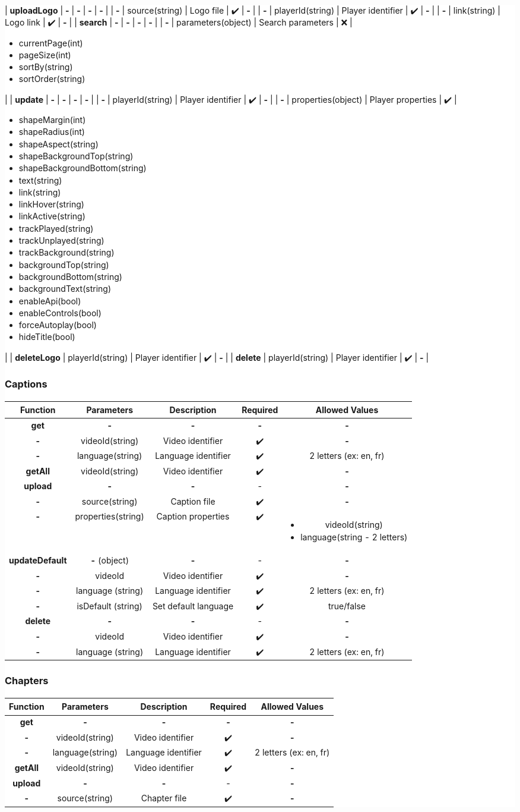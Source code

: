 |    **uploadLogo**                   |   **-**               |    **-**                   |   **-**                |      **-**             |
|    **-**                            |   source(string)      |    Logo file        |   :heavy_check_mark:   |      **-**             |
|    **-**                            |   playerId(string)     |    Player identifier        |   :heavy_check_mark:   |      **-**             |
|    **-**                            |   link(string)      |    Logo link        |   :heavy_check_mark:   |      **-**             |
|    **search**                       |   **-**               |    **-**                   |   **-**                |      **-**             |
|    **-**                            |   parameters(object)   |    Search parameters       |   :x:                  |      <ul><li>currentPage(int)</li><li>pageSize(int)</li><li>sortBy(string)</li><li>sortOrder(string)</li></ul>   |
|    **update**                       |   **-**               |    **-**                   |   **-**                |      **-**             |
|    **-**                            |   playerId(string)    |    Player identifier       |   :heavy_check_mark:   |      **-**             |
|    **-**                            |   properties(object)   |    Player properties       |   :heavy_check_mark:   |      <ul><li>shapeMargin(int)</li><li>shapeRadius(int)</li><li>shapeAspect(string)</li><li>shapeBackgroundTop(string)</li><li>shapeBackgroundBottom(string)</li><li>text(string)</li><li>link(string)</li><li>linkHover(string)</li><li>linkActive(string)</li><li>trackPlayed(string)</li><li>trackUnplayed(string)</li><li>trackBackground(string)</li><li>backgroundTop(string)</li><li>backgroundBottom(string)</li><li>backgroundText(string)</li><li>enableApi(bool)</li><li>enableControls(bool)</li><li>forceAutoplay(bool)</li><li>hideTitle(bool)</li></ul>              |
|    **deleteLogo**                       |   playerId(string)    |    Player identifier       |   :heavy_check_mark:   |      **-**             |
|    **delete**                       |   playerId(string)    |    Player identifier       |   :heavy_check_mark:   |      **-**             |
                                      
### Captions                          
                                      
|     **Function**                    |   **Parameters**      |      **Description**       |      **Required**      |   **Allowed Values**   |
| :---------------------------------: | :-------------------: | :------------------------: | :--------------------: | :--------------------: |
|    **get**                          |   **-**               |    **-**                   |    **-**               |      **-**             |
|    **-**                            |   videoId(string)     |    Video identifier        |   :heavy_check_mark:   |      **-**             |
|    **-**                            |   language(string)    |    Language identifier     |   :heavy_check_mark:   |      2 letters (ex: en, fr) |
|    **getAll**                       |   videoId(string)     |    Video identifier        |   :heavy_check_mark:   |      **-**             |
|    **upload**                       |   **-**               |    **-**                   |   -                    |      **-**             |
|    **-**                            |   source(string)      |    Caption file            |   :heavy_check_mark:   |      **-**             |
|    **-**                            |   properties(string)  |    Caption properties      |   :heavy_check_mark:   |      <ul><li>videoId(string)</li><li>language(string - 2 letters)</li></ul>   |
|    **updateDefault**                |   **-**     (object)   |    **-**                   |   -                    |      **-**             |
|    **-**                            |   videoId             |    Video identifier        |   :heavy_check_mark:   |      **-**             |
|    **-**                            |   language  (string)  |    Language identifier     |   :heavy_check_mark:   |      2 letters (ex: en, fr)  |
|    **-**                            |   isDefault (string)  |    Set default language    |   :heavy_check_mark:   |      true/false             |
|    **delete**                       |   **-**              |    **-**                   |    -                   |      **-**             |
|    **-**                            |   videoId             |    Video identifier        |   :heavy_check_mark:   |      **-**             |
|    **-**                            |   language  (string)  |    Language identifier     |   :heavy_check_mark:   |      2 letters (ex: en, fr)  |
                                      
### Chapters                          
                                      
|     **Function**                    |   **Parameters**      |      **Description**       |      **Required**      |   **Allowed Values**   |
| :---------------------------------: | :-------------------: | :------------------------: | :--------------------: | :--------------------: |
|    **get**                          |   **-**               |    **-**                   |    **-**               |      **-**             |
|    **-**                            |   videoId(string)     |    Video identifier        |   :heavy_check_mark:   |      **-**             |
|    **-**                            |   language(string)    |    Language identifier     |   :heavy_check_mark:   |      2 letters (ex: en, fr) |
|    **getAll**                       |   videoId(string)     |    Video identifier        |   :heavy_check_mark:   |      **-**             |
|    **upload**                       |   **-**               |    **-**                   |   -                    |      **-**             |
|    **-**                            |   source(string)      |    Chapter file            |   :heavy_check_mark:   |      **-**             |